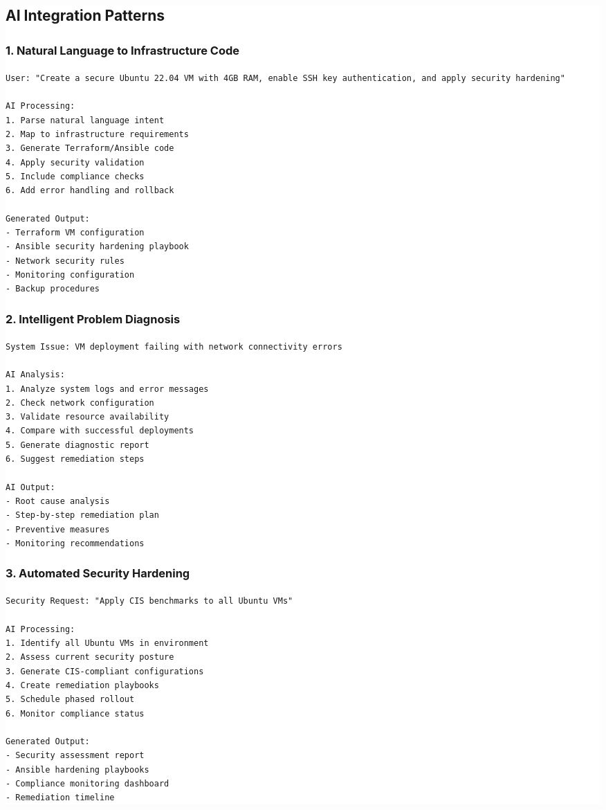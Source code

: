 ## AI Integration Patterns

### 1. Natural Language to Infrastructure Code

```
User: "Create a secure Ubuntu 22.04 VM with 4GB RAM, enable SSH key authentication, and apply security hardening"

AI Processing:
1. Parse natural language intent
2. Map to infrastructure requirements
3. Generate Terraform/Ansible code
4. Apply security validation
5. Include compliance checks
6. Add error handling and rollback

Generated Output:
- Terraform VM configuration
- Ansible security hardening playbook
- Network security rules
- Monitoring configuration
- Backup procedures
```

### 2. Intelligent Problem Diagnosis

```
System Issue: VM deployment failing with network connectivity errors

AI Analysis:
1. Analyze system logs and error messages
2. Check network configuration
3. Validate resource availability
4. Compare with successful deployments
5. Generate diagnostic report
6. Suggest remediation steps

AI Output:
- Root cause analysis
- Step-by-step remediation plan
- Preventive measures
- Monitoring recommendations
```

### 3. Automated Security Hardening

```
Security Request: "Apply CIS benchmarks to all Ubuntu VMs"

AI Processing:
1. Identify all Ubuntu VMs in environment
2. Assess current security posture
3. Generate CIS-compliant configurations
4. Create remediation playbooks
5. Schedule phased rollout
6. Monitor compliance status

Generated Output:
- Security assessment report
- Ansible hardening playbooks
- Compliance monitoring dashboard
- Remediation timeline
```
